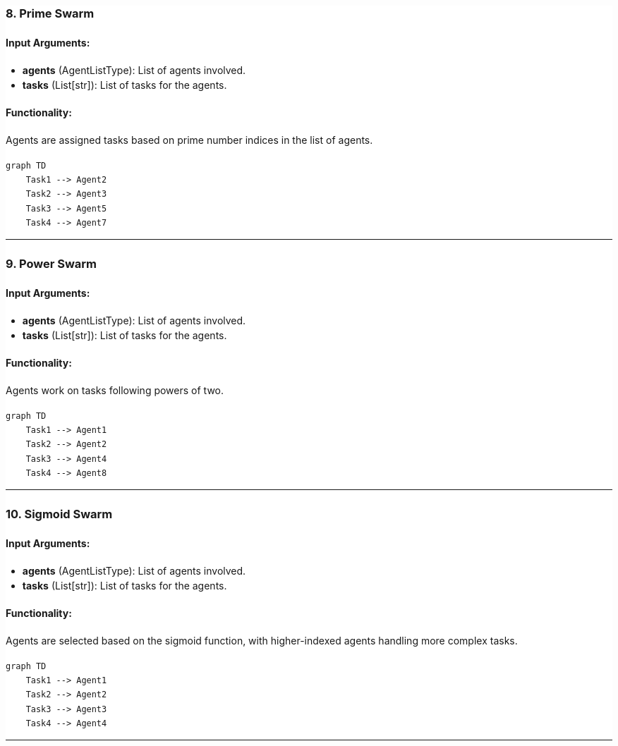 
### **8. Prime Swarm**

#### Input Arguments:
- **agents** (AgentListType): List of agents involved.
- **tasks** (List[str]): List of tasks for the agents.

#### Functionality:
Agents are assigned tasks based on prime number indices in the list of agents.

```mermaid
graph TD
    Task1 --> Agent2
    Task2 --> Agent3
    Task3 --> Agent5
    Task4 --> Agent7
```

---

### **9. Power Swarm**

#### Input Arguments:
- **agents** (AgentListType): List of agents involved.
- **tasks** (List[str]): List of tasks for the agents.

#### Functionality:
Agents work on tasks following powers of two.

```mermaid
graph TD
    Task1 --> Agent1
    Task2 --> Agent2
    Task3 --> Agent4
    Task4 --> Agent8
```

---

### **10. Sigmoid Swarm**

#### Input Arguments:
- **agents** (AgentListType): List of agents involved.
- **tasks** (List[str]): List of tasks for the agents.

#### Functionality:
Agents are selected based on the sigmoid function, with higher-indexed agents handling more complex tasks.

```mermaid
graph TD
    Task1 --> Agent1
    Task2 --> Agent2
    Task3 --> Agent3
    Task4 --> Agent4
```

---